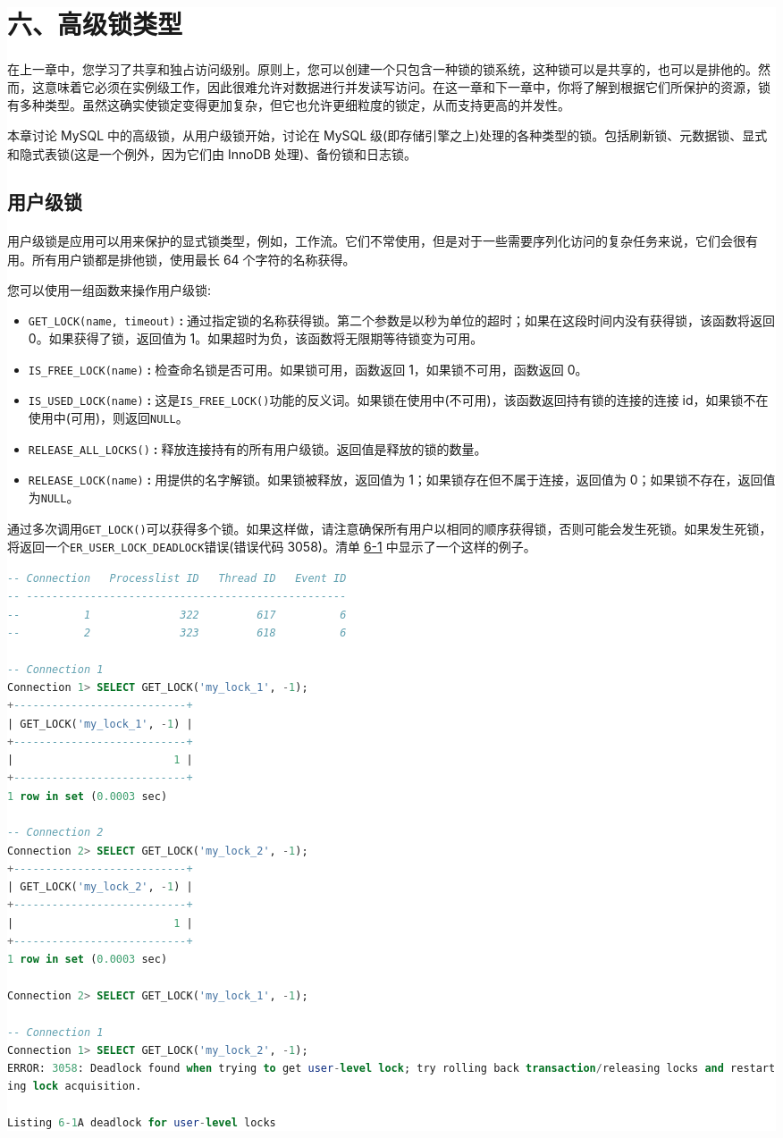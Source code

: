 # 六、高级锁类型

在上一章中，您学习了共享和独占访问级别。原则上，您可以创建一个只包含一种锁的锁系统，这种锁可以是共享的，也可以是排他的。然而，这意味着它必须在实例级工作，因此很难允许对数据进行并发读写访问。在这一章和下一章中，你将了解到根据它们所保护的资源，锁有多种类型。虽然这确实使锁定变得更加复杂，但它也允许更细粒度的锁定，从而支持更高的并发性。

本章讨论 MySQL 中的高级锁，从用户级锁开始，讨论在 MySQL 级(即存储引擎之上)处理的各种类型的锁。包括刷新锁、元数据锁、显式和隐式表锁(这是一个例外，因为它们由 InnoDB 处理)、备份锁和日志锁。

## 用户级锁

用户级锁是应用可以用来保护的显式锁类型，例如，工作流。它们不常使用，但是对于一些需要序列化访问的复杂任务来说，它们会很有用。所有用户锁都是排他锁，使用最长 64 个字符的名称获得。

您可以使用一组函数来操作用户级锁:

*   `GET_LOCK(name, timeout)` **:** 通过指定锁的名称获得锁。第二个参数是以秒为单位的超时；如果在这段时间内没有获得锁，该函数将返回 0。如果获得了锁，返回值为 1。如果超时为负，该函数将无限期等待锁变为可用。

*   `IS_FREE_LOCK(name)` **:** 检查命名锁是否可用。如果锁可用，函数返回 1，如果锁不可用，函数返回 0。

*   `IS_USED_LOCK(name)` **:** 这是`IS_FREE_LOCK()`功能的反义词。如果锁在使用中(不可用)，该函数返回持有锁的连接的连接 id，如果锁不在使用中(可用)，则返回`NULL`。

*   `RELEASE_ALL_LOCKS()` **:** 释放连接持有的所有用户级锁。返回值是释放的锁的数量。

*   `RELEASE_LOCK(name)` **:** 用提供的名字解锁。如果锁被释放，返回值为 1；如果锁存在但不属于连接，返回值为 0；如果锁不存在，返回值为`NULL`。

通过多次调用`GET_LOCK()`可以获得多个锁。如果这样做，请注意确保所有用户以相同的顺序获得锁，否则可能会发生死锁。如果发生死锁，将返回一个`ER_USER_LOCK_DEADLOCK`错误(错误代码 3058)。清单 [6-1](#PC1) 中显示了一个这样的例子。

```sql
-- Connection   Processlist ID   Thread ID   Event ID
-- --------------------------------------------------
--          1              322         617          6
--          2              323         618          6

-- Connection 1
Connection 1> SELECT GET_LOCK('my_lock_1', -1);
+---------------------------+
| GET_LOCK('my_lock_1', -1) |
+---------------------------+
|                         1 |
+---------------------------+
1 row in set (0.0003 sec)

-- Connection 2
Connection 2> SELECT GET_LOCK('my_lock_2', -1);
+---------------------------+
| GET_LOCK('my_lock_2', -1) |
+---------------------------+
|                         1 |
+---------------------------+
1 row in set (0.0003 sec)

Connection 2> SELECT GET_LOCK('my_lock_1', -1);

-- Connection 1
Connection 1> SELECT GET_LOCK('my_lock_2', -1);
ERROR: 3058: Deadlock found when trying to get user-level lock; try rolling back transaction/releasing locks and restarting lock acquisition.

Listing 6-1A deadlock for user-level locks

```
